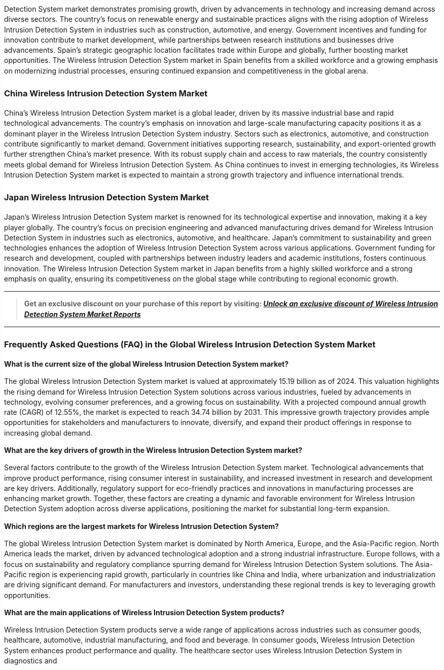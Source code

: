 Detection System market demonstrates promising growth, driven by advancements in technology and increasing demand across diverse sectors. The country&rsquo;s focus on renewable energy and sustainable practices aligns with the rising adoption of Wireless Intrusion Detection System in industries such as construction, automotive, and energy. Government incentives and funding for innovation contribute to market development, while partnerships between research institutions and businesses drive advancements. Spain&rsquo;s strategic geographic location facilitates trade within Europe and globally, further boosting market opportunities. The Wireless Intrusion Detection System market in Spain benefits from a skilled workforce and a growing emphasis on modernizing industrial processes, ensuring continued expansion and competitiveness in the global arena.</p><h3>China Wireless Intrusion Detection System Market</h3><p>China&rsquo;s Wireless Intrusion Detection System market is a global leader, driven by its massive industrial base and rapid technological advancements. The country&rsquo;s emphasis on innovation and large-scale manufacturing capacity positions it as a dominant player in the Wireless Intrusion Detection System industry. Sectors such as electronics, automotive, and construction contribute significantly to market demand. Government initiatives supporting research, sustainability, and export-oriented growth further strengthen China&rsquo;s market presence. With its robust supply chain and access to raw materials, the country consistently meets global demand for Wireless Intrusion Detection System. As China continues to invest in emerging technologies, its Wireless Intrusion Detection System market is expected to maintain a strong growth trajectory and influence international trends.</p><h3>Japan Wireless Intrusion Detection System Market</h3><p>Japan&rsquo;s Wireless Intrusion Detection System market is renowned for its technological expertise and innovation, making it a key player globally. The country&rsquo;s focus on precision engineering and advanced manufacturing drives demand for Wireless Intrusion Detection System in industries such as electronics, automotive, and healthcare. Japan&rsquo;s commitment to sustainability and green technologies enhances the adoption of Wireless Intrusion Detection System across various applications. Government funding for research and development, coupled with partnerships between industry leaders and academic institutions, fosters continuous innovation. The Wireless Intrusion Detection System market in Japan benefits from a highly skilled workforce and a strong emphasis on quality, ensuring its competitiveness on the global stage while contributing to regional economic growth.</p><hr /><blockquote><p><strong>Get an exclusive discount on your purchase of this report by visiting: <em><a href="://marketresearchpulse.com/ask-for-discount/84802?utm_source=Github&amp;utm_medium=0112">Unlock an exclusive discount of Wireless Intrusion Detection System Market Reports</a></em>&nbsp;</strong></p></blockquote><hr /><h3>Frequently Asked Questions (FAQ) in the Global Wireless Intrusion Detection System Market</h3><p><strong>What is the current size of the global Wireless Intrusion Detection System market?</strong></p><p>The global Wireless Intrusion Detection System market is valued at approximately 15.19 billion as of 2024. This valuation highlights the rising demand for Wireless Intrusion Detection System solutions across various industries, fueled by advancements in technology, evolving consumer preferences, and a growing focus on sustainability. With a projected compound annual growth rate (CAGR) of 12.55%, the market is expected to reach 34.74 billion by 2031. This impressive growth trajectory provides ample opportunities for stakeholders and manufacturers to innovate, diversify, and expand their product offerings in response to increasing global demand.</p><p><strong>What are the key drivers of growth in the Wireless Intrusion Detection System market?</strong></p><p>Several factors contribute to the growth of the Wireless Intrusion Detection System market. Technological advancements that improve product performance, rising consumer interest in sustainability, and increased investment in research and development are key drivers. Additionally, regulatory support for eco-friendly practices and innovations in manufacturing processes are enhancing market growth. Together, these factors are creating a dynamic and favorable environment for Wireless Intrusion Detection System adoption across diverse applications, positioning the market for substantial long-term expansion.</p><p><strong>Which regions are the largest markets for Wireless Intrusion Detection System?</strong></p><p>The global Wireless Intrusion Detection System market is dominated by North America, Europe, and the Asia-Pacific region. North America leads the market, driven by advanced technological adoption and a strong industrial infrastructure. Europe follows, with a focus on sustainability and regulatory compliance spurring demand for Wireless Intrusion Detection System solutions. The Asia-Pacific region is experiencing rapid growth, particularly in countries like China and India, where urbanization and industrialization are driving significant demand. For manufacturers and investors, understanding these regional trends is key to leveraging growth opportunities.</p><p><strong>What are the main applications of Wireless Intrusion Detection System products?</strong></p><p>Wireless Intrusion Detection System products serve a wide range of applications across industries such as consumer goods, healthcare, automotive, industrial manufacturing, and food and beverage. In consumer goods, Wireless Intrusion Detection System enhances product performance and quality. The healthcare sector uses Wireless Intrusion Detection System in diagnostics and